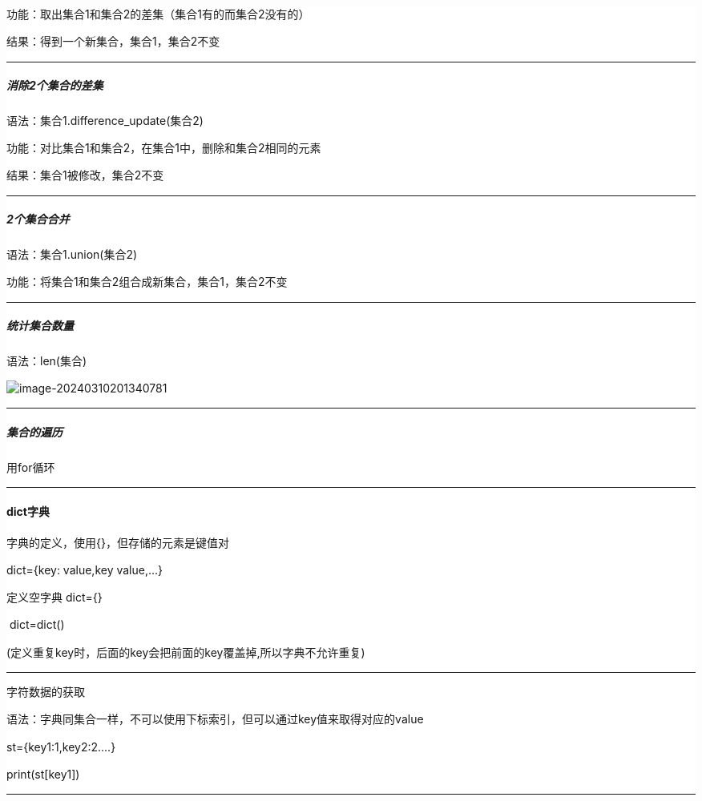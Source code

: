 功能：取出集合1和集合2的差集（集合1有的而集合2没有的）

结果：得到一个新集合，集合1，集合2不变

------

##### **消除2个集合的差集**

语法：集合1.difference_update(集合2)

功能：对比集合1和集合2，在集合1中，删除和集合2相同的元素

结果：集合1被修改，集合2不变 

------

##### 2**个集合合并**

语法：集合1.union(集合2)

功能：将集合1和集合2组合成新集合，集合1，集合2不变

------

##### **统计集合数量**

语法：len(集合)

![image-20240310201340781](https://insey.oss-cn-shenzhen.aliyuncs.com/kin/202403102013875.png)

------

##### **集合的遍历**

用for循环

------

#### dict字典

字典的定义，使用{}，但存储的元素是键值对

dict={key: value,key value,...}

定义空字典 dict={}

​					dict=dict()

(定义重复key时，后面的key会把前面的key覆盖掉,所以字典不允许重复)

------

字符数据的获取

语法：字典同集合一样，不可以使用下标索引，但可以通过key值来取得对应的value

st={key1:1,key2:2....}

print(st[key1])

------
